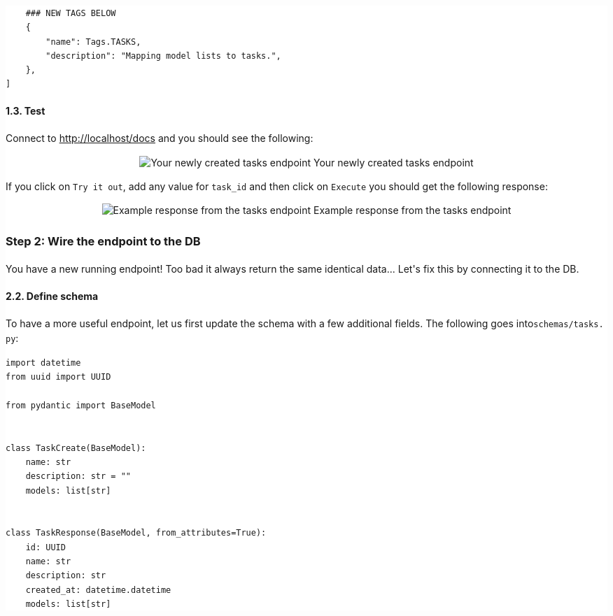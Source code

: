 ```
    ### NEW TAGS BELOW
    {
        "name": Tags.TASKS,
        "description": "Mapping model lists to tasks.",
    },
]
```

#### 1.3. Test

Connect to [http://localhost/docs](http://localhost/docs) and you should see the following:

<p style="text-align: center;">
<img src="../../../../../../docs/assets/tasks_api_descr.png" alt="Your newly created tasks endpoint" >
Your newly created tasks endpoint
</p>

If you click on `Try it out`, add any value for `task_id` and then click on `Execute` you should get the following
response:

<p style="text-align: center;">
<img src="../../../../../../docs/assets/tasks_response.png" alt="Example response from the tasks endpoint" >
Example response from the tasks endpoint
</p>


### Step 2: Wire the endpoint to the DB

You have a new running endpoint! Too bad it always return the same identical data... Let's fix this by connecting it to
the DB.

#### 2.2. Define schema

To have a more useful endpoint, let us first update the schema with a few additional fields. The following goes
into`schemas/tasks.py`:

```
import datetime
from uuid import UUID

from pydantic import BaseModel


class TaskCreate(BaseModel):
    name: str
    description: str = ""
    models: list[str]


class TaskResponse(BaseModel, from_attributes=True):
    id: UUID
    name: str
    description: str
    created_at: datetime.datetime
    models: list[str]
```
